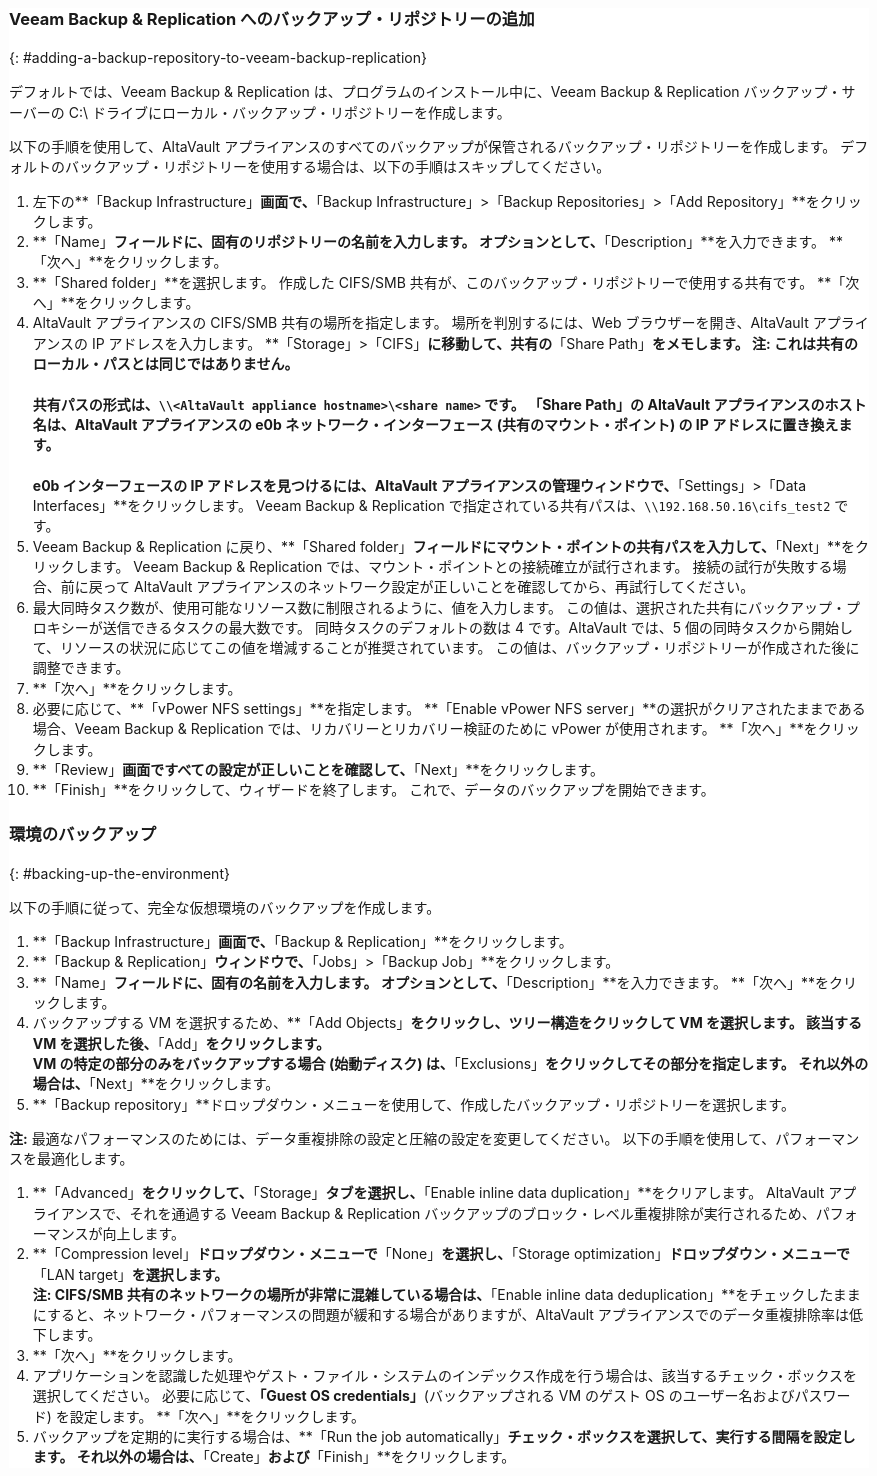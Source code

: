 ### Veeam Backup & Replication へのバックアップ・リポジトリーの追加
{: #adding-a-backup-repository-to-veeam-backup-replication}

デフォルトでは、Veeam Backup & Replication は、プログラムのインストール中に、Veeam Backup & Replication バックアップ・サーバーの C:\ ドライブにローカル・バックアップ・リポジトリーを作成します。

以下の手順を使用して、AltaVault アプライアンスのすべてのバックアップが保管されるバックアップ・リポジトリーを作成します。 デフォルトのバックアップ・リポジトリーを使用する場合は、以下の手順はスキップしてください。

1. 左下の**「Backup Infrastructure」**画面で、**「Backup Infrastructure」>「Backup Repositories」>「Add Repository」**をクリックします。
2. **「Name」**フィールドに、固有のリポジトリーの名前を入力します。 オプションとして、**「Description」**を入力できます。 **「次へ」**をクリックします。
3. **「Shared folder」**を選択します。 作成した CIFS/SMB 共有が、このバックアップ・リポジトリーで使用する共有です。 **「次へ」**をクリックします。
4. AltaVault アプライアンスの CIFS/SMB 共有の場所を指定します。 場所を判別するには、Web ブラウザーを開き、AltaVault アプライアンスの IP アドレスを入力します。 **「Storage」>「CIFS」**に移動して、共有の**「Share Path」**をメモします。 **注:** これは共有のローカル・パスとは同じではありません。<br/><br/>共有パスの形式は、`\\<AltaVault appliance hostname>\<share name>` です。 「Share Path」の AltaVault アプライアンスのホスト名は、AltaVault アプライアンスの **e0b** ネットワーク・インターフェース (共有のマウント・ポイント) の IP アドレスに置き換えます。<br/><br/>**e0b** インターフェースの IP アドレスを見つけるには、AltaVault アプライアンスの管理ウィンドウで、**「Settings」>「Data Interfaces」**をクリックします。 Veeam Backup & Replication で指定されている共有パスは、`\\192.168.50.16\cifs_test2` です。
5. Veeam Backup & Replication に戻り、**「Shared folder」**フィールドにマウント・ポイントの共有パスを入力して、**「Next」**をクリックします。 Veeam Backup & Replication では、マウント・ポイントとの接続確立が試行されます。 接続の試行が失敗する場合、前に戻って AltaVault アプライアンスのネットワーク設定が正しいことを確認してから、再試行してください。
6. 最大同時タスク数が、使用可能なリソース数に制限されるように、値を入力します。 この値は、選択された共有にバックアップ・プロキシーが送信できるタスクの最大数です。 同時タスクのデフォルトの数は 4 です。AltaVault では、5 個の同時タスクから開始して、リソースの状況に応じてこの値を増減することが推奨されています。 この値は、バックアップ・リポジトリーが作成された後に調整できます。
7. **「次へ」**をクリックします。
8. 必要に応じて、**「vPower NFS settings」**を指定します。 **「Enable vPower NFS server」**の選択がクリアされたままである場合、Veeam Backup & Replication では、リカバリーとリカバリー検証のために vPower が使用されます。 **「次へ」**をクリックします。
9. **「Review」**画面ですべての設定が正しいことを確認して、**「Next」**をクリックします。
10. **「Finish」**をクリックして、ウィザードを終了します。 これで、データのバックアップを開始できます。

### 環境のバックアップ
{: #backing-up-the-environment}

以下の手順に従って、完全な仮想環境のバックアップを作成します。

1. **「Backup Infrastructure」**画面で、**「Backup & Replication」**をクリックします。
2. **「Backup & Replication」**ウィンドウで、**「Jobs」>「Backup Job」**をクリックします。
3. **「Name」**フィールドに、固有の名前を入力します。 オプションとして、**「Description」**を入力できます。 **「次へ」**をクリックします。
4. バックアップする VM を選択するため、**「Add Objects」**をクリックし、ツリー構造をクリックして VM を選択します。 該当する VM を選択した後、**「Add」**をクリックします。<br/>VM の特定の部分のみをバックアップする場合 (始動ディスク) は、**「Exclusions」**をクリックしてその部分を指定します。 それ以外の場合は、**「Next」**をクリックします。
5. **「Backup repository」**ドロップダウン・メニューを使用して、作成したバックアップ・リポジトリーを選択します。

**注:** 最適なパフォーマンスのためには、データ重複排除の設定と圧縮の設定を変更してください。 以下の手順を使用して、パフォーマンスを最適化します。

1. **「Advanced」**をクリックして、**「Storage」**タブを選択し、**「Enable inline data duplication」**をクリアします。 AltaVault アプライアンスで、それを通過する Veeam Backup & Replication バックアップのブロック・レベル重複排除が実行されるため、パフォーマンスが向上します。
2. **「Compression level」**ドロップダウン・メニューで**「None」**を選択し、**「Storage optimization」**ドロップダウン・メニューで**「LAN target」**を選択します。<br/>**注:** CIFS/SMB 共有のネットワークの場所が非常に混雑している場合は、**「Enable inline data deduplication」**をチェックしたままにすると、ネットワーク・パフォーマンスの問題が緩和する場合がありますが、AltaVault アプライアンスでのデータ重複排除率は低下します。
3. **「次へ」**をクリックします。
4. アプリケーションを認識した処理やゲスト・ファイル・システムのインデックス作成を行う場合は、該当するチェック・ボックスを選択してください。 必要に応じて、**「Guest OS credentials」**(バックアップされる VM のゲスト OS のユーザー名およびパスワード) を設定します。 **「次へ」**をクリックします。
5. バックアップを定期的に実行する場合は、**「Run the job automatically」**チェック・ボックスを選択して、実行する間隔を設定します。 それ以外の場合は、**「Create」**および**「Finish」**をクリックします。
